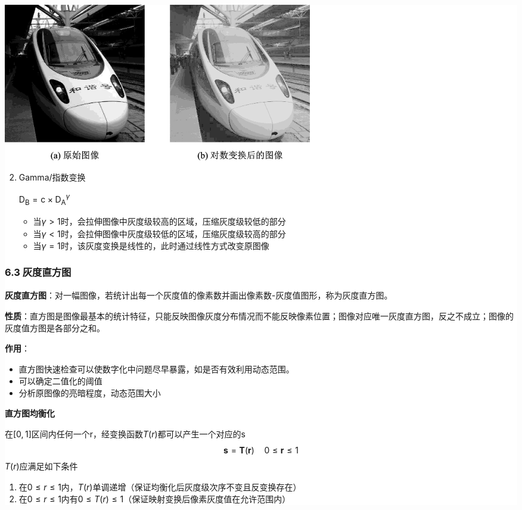    <img src="./Images/数字图像处理基础/图 13.png" alt="图 13" style="zoom:50%;" />

2. Gamma/指数变换

   $\mathrm{D_B}=\mathrm{c}\times\mathrm{D_A}^\gamma$

   - 当$\gamma>1$时，会拉伸图像中灰度级较高的区域，压缩灰度级较低的部分
   - 当$\gamma<1$时，会拉伸图像中灰度级较低的区域，压缩灰度级较高的部分
   - 当$\gamma=1$时，该灰度变换是线性的，此时通过线性方式改变原图像

### 6.3 灰度直方图

**灰度直方图**：对一幅图像，若统计出每一个灰度值的像素数并画出像素数-灰度值图形，称为灰度直方图。

**性质**：直方图是图像最基本的统计特征，只能反映图像灰度分布情况而不能反映像素位置；图像对应唯一灰度直方图，反之不成立；图像的灰度值方图是各部分之和。

**作用**：

- 直方图快速检查可以使数字化中问题尽早暴露，如是否有效利用动态范围。
- 可以确定二值化的阈值
- 分析原图像的亮暗程度，动态范围大小

**直方图均衡化**

在$[0,1]$区间内任何一个r，经变换函数$T(r)$都可以产生一个对应的s
$$
\mathbf{s}=\mathbf{T}(\mathbf{r})\quad0\leq\mathbf{r}\leq1
$$
$T(r)$应满足如下条件

1. 在$0\leq r\leq 1$内，$T(r)$单调递增（保证均衡化后灰度级次序不变且反变换存在）
2. 在$0\leq r\leq 1$内有$0\leq T(r)\leq 1$（保证映射变换后像素灰度值在允许范围内）

